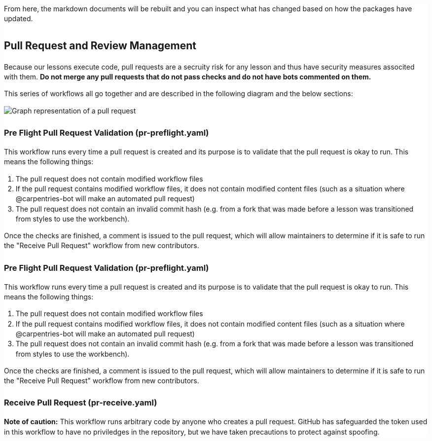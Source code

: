 From here, the markdown documents will be rebuilt and you can inspect what has
changed based on how the packages have updated. 

## Pull Request and Review Management

Because our lessons execute code, pull requests are a secruity risk for any
lesson and thus have security measures associted with them. **Do not merge any
pull requests that do not pass checks and do not have bots commented on them.**

This series of workflows all go together and are described in the following 
diagram and the below sections:

![Graph representation of a pull request](https://carpentries.github.io/sandpaper/articles/img/pr-flow.dot.svg)

### Pre Flight Pull Request Validation (pr-preflight.yaml)

This workflow runs every time a pull request is created and its purpose is to
validate that the pull request is okay to run. This means the following things:

1. The pull request does not contain modified workflow files
2. If the pull request contains modified workflow files, it does not contain 
   modified content files (such as a situation where @carpentries-bot will
   make an automated pull request)
3. The pull request does not contain an invalid commit hash (e.g. from a fork
   that was made before a lesson was transitioned from styles to use the
   workbench).

Once the checks are finished, a comment is issued to the pull request, which 
will allow maintainers to determine if it is safe to run the 
"Receive Pull Request" workflow from new contributors.

### Pre Flight Pull Request Validation (pr-preflight.yaml)

This workflow runs every time a pull request is created and its purpose is to
validate that the pull request is okay to run. This means the following things:

1. The pull request does not contain modified workflow files
2. If the pull request contains modified workflow files, it does not contain 
   modified content files (such as a situation where @carpentries-bot will
   make an automated pull request)
3. The pull request does not contain an invalid commit hash (e.g. from a fork
   that was made before a lesson was transitioned from styles to use the
   workbench).

Once the checks are finished, a comment is issued to the pull request, which 
will allow maintainers to determine if it is safe to run the 
"Receive Pull Request" workflow from new contributors.

### Receive Pull Request (pr-receive.yaml)

**Note of caution:** This workflow runs arbitrary code by anyone who creates a
pull request. GitHub has safeguarded the token used in this workflow to have no
priviledges in the repository, but we have taken precautions to protect against
spoofing.
